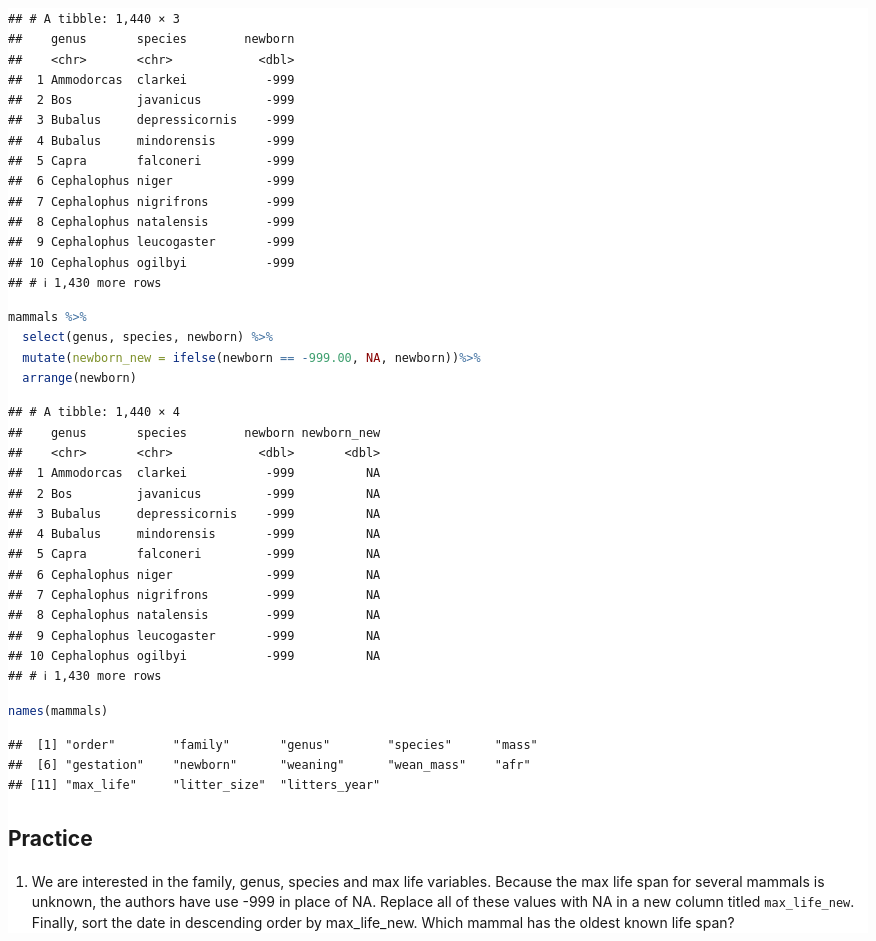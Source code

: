 ```
## # A tibble: 1,440 × 3
##    genus       species        newborn
##    <chr>       <chr>            <dbl>
##  1 Ammodorcas  clarkei           -999
##  2 Bos         javanicus         -999
##  3 Bubalus     depressicornis    -999
##  4 Bubalus     mindorensis       -999
##  5 Capra       falconeri         -999
##  6 Cephalophus niger             -999
##  7 Cephalophus nigrifrons        -999
##  8 Cephalophus natalensis        -999
##  9 Cephalophus leucogaster       -999
## 10 Cephalophus ogilbyi           -999
## # ℹ 1,430 more rows
```


```r
mammals %>% 
  select(genus, species, newborn) %>%
  mutate(newborn_new = ifelse(newborn == -999.00, NA, newborn))%>% 
  arrange(newborn)
```

```
## # A tibble: 1,440 × 4
##    genus       species        newborn newborn_new
##    <chr>       <chr>            <dbl>       <dbl>
##  1 Ammodorcas  clarkei           -999          NA
##  2 Bos         javanicus         -999          NA
##  3 Bubalus     depressicornis    -999          NA
##  4 Bubalus     mindorensis       -999          NA
##  5 Capra       falconeri         -999          NA
##  6 Cephalophus niger             -999          NA
##  7 Cephalophus nigrifrons        -999          NA
##  8 Cephalophus natalensis        -999          NA
##  9 Cephalophus leucogaster       -999          NA
## 10 Cephalophus ogilbyi           -999          NA
## # ℹ 1,430 more rows
```

```r
names(mammals)
```

```
##  [1] "order"        "family"       "genus"        "species"      "mass"        
##  [6] "gestation"    "newborn"      "weaning"      "wean_mass"    "afr"         
## [11] "max_life"     "litter_size"  "litters_year"
```

## Practice
1. We are interested in the family, genus, species and max life variables. Because the max life span for several mammals is unknown, the authors have use -999 in place of NA. Replace all of these values with NA in a new column titled `max_life_new`. Finally, sort the date in descending order by max_life_new. Which mammal has the oldest known life span?
